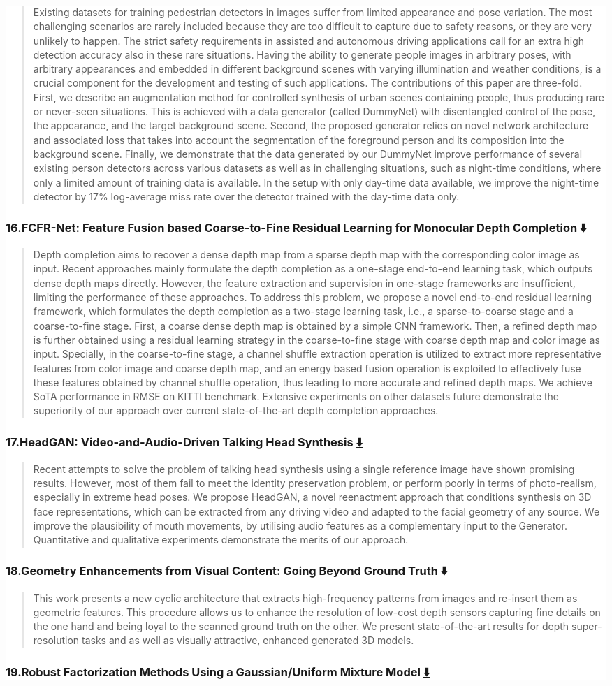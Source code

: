 >  Existing datasets for training pedestrian detectors in images suffer from limited appearance and pose variation. The most challenging scenarios are rarely included because they are too difficult to capture due to safety reasons, or they are very unlikely to happen. The strict safety requirements in assisted and autonomous driving applications call for an extra high detection accuracy also in these rare situations. Having the ability to generate people images in arbitrary poses, with arbitrary appearances and embedded in different background scenes with varying illumination and weather conditions, is a crucial component for the development and testing of such applications. The contributions of this paper are three-fold. First, we describe an augmentation method for controlled synthesis of urban scenes containing people, thus producing rare or never-seen situations. This is achieved with a data generator (called DummyNet) with disentangled control of the pose, the appearance, and the target background scene. Second, the proposed generator relies on novel network architecture and associated loss that takes into account the segmentation of the foreground person and its composition into the background scene. Finally, we demonstrate that the data generated by our DummyNet improve performance of several existing person detectors across various datasets as well as in challenging situations, such as night-time conditions, where only a limited amount of training data is available. In the setup with only day-time data available, we improve the night-time detector by $17\%$ log-average miss rate over the detector trained with the day-time data only.      
### 16.FCFR-Net: Feature Fusion based Coarse-to-Fine Residual Learning for Monocular Depth Completion  [ :arrow_down: ](https://arxiv.org/pdf/2012.08270.pdf)
>  Depth completion aims to recover a dense depth map from a sparse depth map with the corresponding color image as input. Recent approaches mainly formulate the depth completion as a one-stage end-to-end learning task, which outputs dense depth maps directly. However, the feature extraction and supervision in one-stage frameworks are insufficient, limiting the performance of these approaches. To address this problem, we propose a novel end-to-end residual learning framework, which formulates the depth completion as a two-stage learning task, i.e., a sparse-to-coarse stage and a coarse-to-fine stage. First, a coarse dense depth map is obtained by a simple CNN framework. Then, a refined depth map is further obtained using a residual learning strategy in the coarse-to-fine stage with coarse depth map and color image as input. Specially, in the coarse-to-fine stage, a channel shuffle extraction operation is utilized to extract more representative features from color image and coarse depth map, and an energy based fusion operation is exploited to effectively fuse these features obtained by channel shuffle operation, thus leading to more accurate and refined depth maps. We achieve SoTA performance in RMSE on KITTI benchmark. Extensive experiments on other datasets future demonstrate the superiority of our approach over current state-of-the-art depth completion approaches.      
### 17.HeadGAN: Video-and-Audio-Driven Talking Head Synthesis  [ :arrow_down: ](https://arxiv.org/pdf/2012.08261.pdf)
>  Recent attempts to solve the problem of talking head synthesis using a single reference image have shown promising results. However, most of them fail to meet the identity preservation problem, or perform poorly in terms of photo-realism, especially in extreme head poses. We propose HeadGAN, a novel reenactment approach that conditions synthesis on 3D face representations, which can be extracted from any driving video and adapted to the facial geometry of any source. We improve the plausibility of mouth movements, by utilising audio features as a complementary input to the Generator. Quantitative and qualitative experiments demonstrate the merits of our approach.      
### 18.Geometry Enhancements from Visual Content: Going Beyond Ground Truth  [ :arrow_down: ](https://arxiv.org/pdf/2012.08248.pdf)
>  This work presents a new cyclic architecture that extracts high-frequency patterns from images and re-insert them as geometric features. This procedure allows us to enhance the resolution of low-cost depth sensors capturing fine details on the one hand and being loyal to the scanned ground truth on the other. We present state-of-the-art results for depth super-resolution tasks and as well as visually attractive, enhanced generated 3D models.      
### 19.Robust Factorization Methods Using a Gaussian/Uniform Mixture Model  [ :arrow_down: ](https://arxiv.org/pdf/2012.08243.pdf)